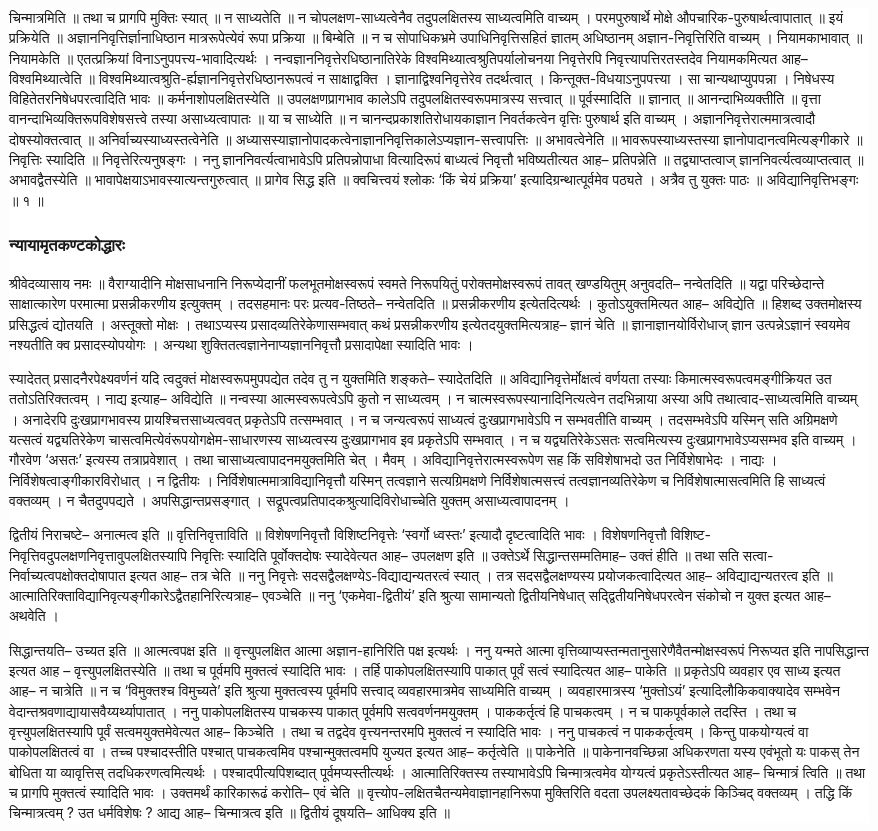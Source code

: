 
चिन्मात्रमिति ॥ तथा च प्रागपि मुक्तिः स्यात् ॥ न साध्यतेति ॥ न चोपलक्षण-साध्यत्वेनैव तदुपलक्षितस्य साध्यत्वमिति वाच्यम् । परमपुरुषार्थे मोक्षे औपचारिक-पुरुषार्थत्वापातात् ॥ इयं प्रक्रियेति ॥ अज्ञाननिवृत्तिर्ज्ञानाधिष्ठान मात्ररूपेत्येवं रूपा प्रक्रिया ॥ बिम्बेति ॥ न च सोपाधिकभ्रमे उपाधिनिवृत्तिसहितं ज्ञातम् अधिष्ठानम् अज्ञान-निवृत्तिरिति वाच्यम् । नियामकाभावात् ॥ नियामकेति ॥ एतत्प्रक्रियां विनाऽनुपपत्त्य-भावादित्यर्थः । नन्वज्ञाननिवृत्तेरधिष्ठानातिरेके विश्वमिथ्यात्वश्रुतिपर्यालोचनया निवृत्तेरपि निवृत्त्यापत्तिरतस्तदेव नियामकमित्यत आह– विश्वमिथ्यात्वेति ॥ विश्वमिथ्यात्वश्रुति-र्ह्यज्ञाननिवृत्तेरधिष्ठानरूपत्वं न साक्षाद्वक्ति । ज्ञानाद्विश्वनिवृत्तेरेव तदर्थत्वात् । किन्तूक्त-विधयाऽनुपपत्त्या । सा चान्यथाप्युपपन्ना । निषेधस्य विहितेतरनिषेधपरत्वादिति भावः ॥ कर्मनाशोपलक्षितस्येति ॥ उपलक्षणप्रागभाव कालेऽपि तदुपलक्षितस्वरूपमात्रस्य सत्त्वात् ॥ पूर्वस्मादिति ॥ ज्ञानात् ॥ आनन्दाभिव्यक्तीति ॥ वृत्ता वानन्दाभिव्यक्तिरूपविशेषसत्त्वे तस्या असाध्यत्वापातः ॥ या च साध्येति ॥ न चानन्दप्रकाशतिरोधायकाज्ञान निवर्तकत्वेन वृत्तिः पुरुषार्थ इति वाच्यम् । अज्ञाननिवृत्तेरात्ममात्रत्वादौ दोषस्योक्तत्वात् ॥ अनिर्वाच्यस्याध्यस्तत्वेनेति ॥ अध्यासस्याज्ञानोपादकत्वेनाज्ञाननिवृत्तिकालेऽप्यज्ञान-सत्त्वापत्तिः ॥ अभावत्वेनेति ॥ भावरूपस्याध्यस्तस्या ज्ञानोपादानत्वमित्यङ्गीकारे ॥ निवृत्तिः स्यादिति ॥ निवृत्तेरित्यनुषङ्गः । ननु ज्ञाननिवर्त्यत्वाभावेऽपि प्रतिपन्नोपाधा वित्यादिरूपं बाध्यत्वं निवृत्तौ भविष्यतीत्यत आह– प्रतिपन्नेति ॥ तद्व्याप्तत्वाज् ज्ञाननिवर्त्यत्वव्याप्तत्वात् ॥ अभावद्वैतस्येति ॥ भावापेक्षयाऽभावस्यात्यन्तगुरुत्वात् ॥ प्रागेव सिद्ध इति ॥ क्वचित्त्वयं श्लोकः ‘किं चेयं प्रक्रिया’ इत्यादिग्रन्थात्पूर्वमेव पठ्यते । अत्रैव तु युक्तः पाठः ॥ अविद्यानिवृत्तिभङ्गः ॥ १ ॥

### **न्यायामृतकण्टकोद्धारः**

श्रीवेदव्यासाय नमः ॥ वैराग्यादीनि मोक्षसाधनानि निरूप्येदानीं फलभूतमोक्षस्वरूपं स्वमते निरूपयितुं परोक्तमोक्षस्वरूपं तावत् खण्डयितुम् अनुवदति– नन्वेतदिति ॥ यद्वा परिच्छेदान्ते साक्षात्कारेण परमात्मा प्रसन्नीकरणीय इत्युक्तम् । तदसहमानः परः प्रत्यव-तिष्ठते– नन्वेतदिति ॥ प्रसन्नीकरणीय इत्येतदित्यर्थः । कुतोऽयुक्तमित्यत आह– अविद्येति ॥ हिशब्द उक्तमोक्षस्य प्रसिद्धत्वं द्योतयति । अस्तूक्तो मोक्षः । तथाऽप्यस्य प्रसादव्यतिरेकेणासम्भवात् कथं प्रसन्नीकरणीय इत्येतदयुक्तमित्यत्राह– ज्ञानं चेति ॥ ज्ञानाज्ञानयोर्विरोधाज् ज्ञान उत्पन्नेऽज्ञानं स्वयमेव नश्यतीति क्व प्रसादस्योपयोगः । अन्यथा शुक्तितत्वज्ञानेनाप्यज्ञाननिवृत्तौ प्रसादापेक्षा स्यादिति भावः ।

स्यादेतत् प्रसादनैरपेक्ष्यवर्णनं यदि त्वदुक्तं मोक्षस्वरूपमुपपद्येत तदेव तु न युक्तमिति शङ्कते– स्यादेतदिति ॥ अविद्यानिवृत्तेर्मोक्षत्वं वर्णयता तस्याः किमात्मस्वरूपत्वमङ्गीक्रियत उत ततोऽतिरिक्तत्वम् । नाद्य इत्याह– अविद्येति ॥ नन्वस्या आत्मस्वरूपत्वेऽपि कुतो न साध्यत्वम् । न चात्मस्वरूपस्यानादिनित्यत्वेन तदभिन्नाया अस्या अपि तथात्वाद-साध्यत्वमिति वाच्यम् । अनादेरपि दुःखप्रागभावस्य प्रायश्चित्तसाध्यत्ववत् प्रकृतेऽपि तत्सम्भवात् । न च जन्यत्वरूपं साध्यत्वं दुःखप्रागभावेऽपि न सम्भवतीति वाच्यम् । तदसम्भवेऽपि यस्मिन् सति अग्रिमक्षणे यत्सत्वं यद्व्यतिरेकेण चासत्वमित्येवंरूपयोगक्षेम-साधारणस्य साध्यत्वस्य दुःखप्रागभाव इव प्रकृतेऽपि सम्भवात् । न च यद्व्यतिरेकेऽसतः सत्वमित्यस्य दुःखप्रागभावेऽप्यसम्भव इति वाच्यम् । गौरवेण ‘असतः’ इत्यस्य तत्राप्रवेशात् । तथा चासाध्यत्वापादनमयुक्तमिति चेत् । मैवम् । अविद्यानिवृत्तेरात्मस्वरूपेण सह किं सविशेषाभदो उत निर्विशेषाभेदः । नाद्यः । निर्विशेषत्वाङ्गीकारविरोधात् । न द्वितीयः । निर्विशेषात्ममात्राविद्यानिवृत्तौ यस्मिन् तत्वज्ञाने सत्यग्रिमक्षणे निर्विशेषात्मसत्त्वं तत्वज्ञानव्यतिरेकेण च निर्विशेषात्मासत्वमिति हि साध्यत्वं वक्तव्यम् । न चैतदुपपद्यते । अपसिद्धान्तप्रसङ्गात् । सद्रूपत्वप्रतिपादकश्रुत्यादिविरोधाच्चेति युक्तम् असाध्यत्वापादनम् ।

द्वितीयं निराचष्टे– अनात्मत्व इति ॥ वृत्तिनिवृत्ताविति ॥ विशेषणनिवृत्तौ विशिष्टनिवृत्तेः ‘स्वर्गो ध्वस्तः’ इत्यादौ दृष्टत्वादिति भावः । विशेषणनिवृत्तौ विशिष्ट-निवृत्तिवदुपलक्षणनिवृत्तावुपलक्षितस्यापि निवृत्तिः स्यादिति पूर्वोक्तदोषः स्यादेवेत्यत आह– उपलक्षण इति ॥ उक्तेऽर्थे सिद्धान्तसम्मतिमाह– उक्तं हीति ॥ तथा सति सत्वा-निर्वाच्यत्वपक्षोक्तदोषापात इत्यत आह– तत्र चेति ॥ ननु निवृत्तेः सदसद्वैलक्षण्येऽ-विद्याद्यन्यतरत्वं स्यात् । तत्र सदसद्वैलक्षण्यस्य प्रयोजकत्वादित्यत आह– अविद्याद्यन्यतरत्व इति ॥ आत्मातिरिक्ताविद्यानिवृत्यङ्गीकारेऽद्वैतहानिरित्यत्राह– एवञ्चेति ॥ ननु ‘एकमेवा-द्वितीयं’ इति श्रुत्या सामान्यतो द्वितीयनिषेधात् सद्द्वितीयनिषेधपरत्वेन संकोचो न युक्त इत्यत आह– अथवेति ।

सिद्धान्तयति– उच्यत इति ॥ आत्मत्वपक्ष इति ॥ वृत्त्युपलक्षित आत्मा अज्ञान-हानिरिति पक्ष इत्यर्थः । ननु यन्मते आत्मा वृत्तिव्याप्यस्तन्मतानुसारेणैवैतन्मोक्षस्वरूपं निरूप्यत इति नापसिद्धान्त इत्यत आह – वृत्त्युपलक्षितस्येति ॥ तथा च पूर्वमपि मुक्तत्वं स्यादिति भावः । तर्हि पाकोपलक्षितस्यापि पाकात् पूर्वं सत्वं स्यादित्यत आह– पाकेति ॥ प्रकृतेऽपि व्यवहार एव साध्य इत्यत आह– न चात्रेति ॥ न च ‘विमुक्तश्च विमुच्यते’ इति श्रुत्या मुक्तत्वस्य पूर्वमपि सत्त्वाद् व्यवहारमात्रमेव साध्यमिति वाच्यम् । व्यवहारमात्रस्य ‘मुक्तोऽयं’ इत्यादिलौकिकवाक्यादेव सम्भवेन वेदान्तश्रवणाद्यायासवैय्यर्थ्यापातात् । ननु पाकोपलक्षितस्य पाचकस्य पाकात् पूर्वमपि सत्ववर्णनमयुक्तम् । पाककर्तृत्वं हि पाचकत्वम् । न च पाकपूर्वकाले तदस्ति । तथा च वृत्त्युपलक्षितस्यापि पूर्वं सत्वमयुक्तमेवेत्यत आह– किञ्चेति । तथा च तद्वदेव वृत्त्यनन्तरमपि मुक्तत्वं न स्यादिति भावः । ननु पाचकत्वं न पाककर्तृत्वम् । किन्तु पाकयोग्यत्वं वा पाकोपलक्षितत्वं वा । तच्च पश्चादस्तीति पश्चात् पाचकत्वमिव पश्चान्मुक्तत्वमपि युज्यत इत्यत आह– कर्तृत्वेति ॥ पाकेनेति ॥ पाकेनानवच्छिन्ना अधिकरणता यस्य एवंभूतो यः पाकस् तेन बोधिता या व्यावृत्तिस् तदधिकरणत्वमित्यर्थः । पश्चादपीत्यपिशब्दात् पूर्वमप्यस्तीत्यर्थः । आत्मातिरिक्तस्य तस्याभावेऽपि चिन्मात्रत्वमेव योग्यत्वं प्रकृतेऽस्तीत्यत आह– चिन्मात्रं त्विति ॥ तथा च प्रागपि मुक्तत्वं स्यादिति भावः । उक्तमर्थं कारिकारूढं करोति– एवं चेति ॥ वृत्त्योप-लक्षितचैतन्यमेवाज्ञानहानिरूपा मुक्तिरिति वदता उपलक्ष्यतावच्छेदकं किञ्चिद् वक्तव्यम् । तद्धि किं चिन्मात्रत्वम् ? उत धर्मविशेषः ? आद्य आह– चिन्मात्रत्व इति ॥ द्वितीयं दूषयति– आधिक्य इति ॥
